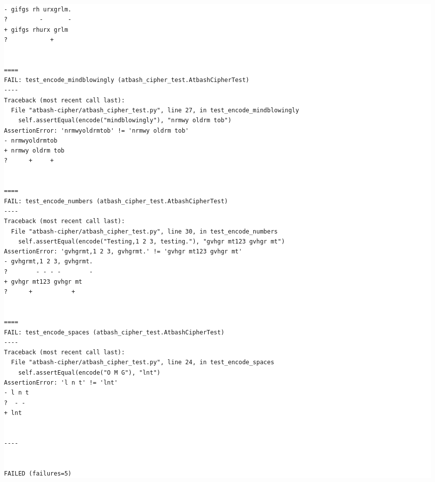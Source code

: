 ```
- gifgs rh urxgrlm.
?         -       -
+ gifgs rhurx grlm
?            +


====
FAIL: test_encode_mindblowingly (atbash_cipher_test.AtbashCipherTest)
----
Traceback (most recent call last):
  File "atbash-cipher/atbash_cipher_test.py", line 27, in test_encode_mindblowingly
    self.assertEqual(encode("mindblowingly"), "nrmwy oldrm tob")
AssertionError: 'nrmwyoldrmtob' != 'nrmwy oldrm tob'
- nrmwyoldrmtob
+ nrmwy oldrm tob
?      +     +


====
FAIL: test_encode_numbers (atbash_cipher_test.AtbashCipherTest)
----
Traceback (most recent call last):
  File "atbash-cipher/atbash_cipher_test.py", line 30, in test_encode_numbers
    self.assertEqual(encode("Testing,1 2 3, testing."), "gvhgr mt123 gvhgr mt")
AssertionError: 'gvhgrmt,1 2 3, gvhgrmt.' != 'gvhgr mt123 gvhgr mt'
- gvhgrmt,1 2 3, gvhgrmt.
?        - - - -        -
+ gvhgr mt123 gvhgr mt
?      +           +


====
FAIL: test_encode_spaces (atbash_cipher_test.AtbashCipherTest)
----
Traceback (most recent call last):
  File "atbash-cipher/atbash_cipher_test.py", line 24, in test_encode_spaces
    self.assertEqual(encode("O M G"), "lnt")
AssertionError: 'l n t' != 'lnt'
- l n t
?  - -
+ lnt


----


FAILED (failures=5)

```